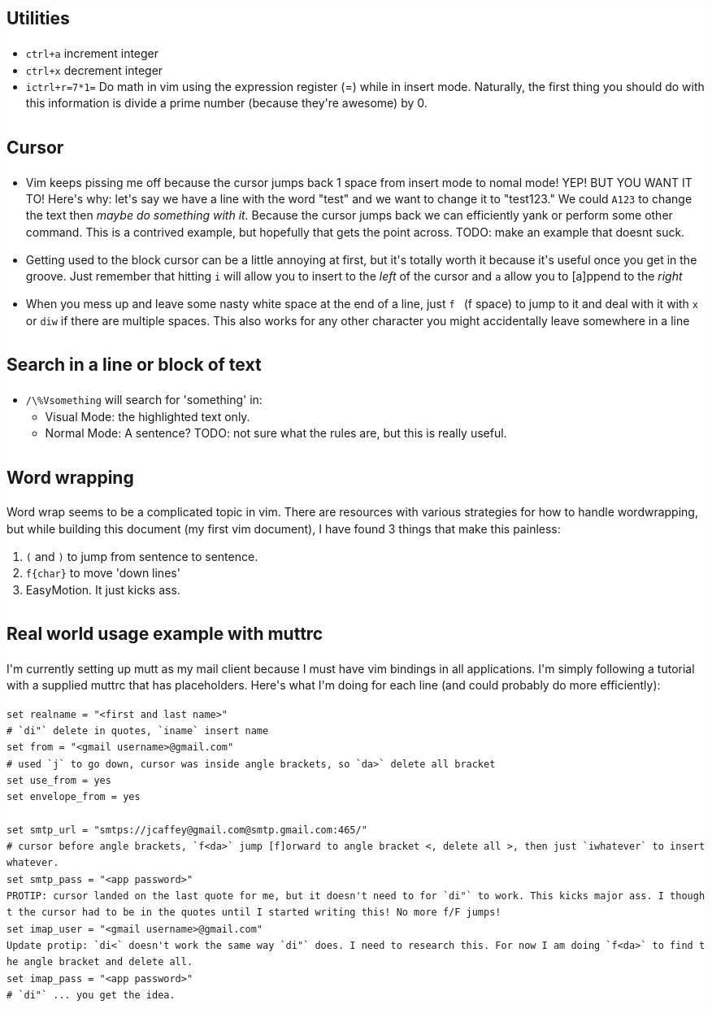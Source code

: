 ## Utilities
- `ctrl+a` increment integer
- `ctrl+x` decrement integer
- `ictrl+r=7*1=` Do math in vim using the expression register (=) while in insert mode. Naturally, the first thing you should do with this information is divide a prime number (because they're awesome) by 0.

## Cursor
- Vim keeps pissing me off because the cursor jumps back 1 space from insert mode to nomal mode! YEP! BUT YOU WANT IT TO! Here's why: let's say we have a line with the word "test" and we want to change it to "test123." We could `A123` to change the text then *maybe do something with it.* Because the cursor jumps back we can efficiently yank or perform some other command. This is a contrived example, but hopefully that gets the point across. TODO: make an example that doesnt suck.

- Getting used to the block cursor can be a little annoying at first, but it's totally worth it because it's useful once you get in the groove. Just remember that hitting `i` will allow you to insert to the *left* of the cursor and `a` allow you to [a]ppend to the *right*

- When you mess up and leave some nasty white space at the end of a line, just `f ` (f space) to jump to it and deal with it with `x` or `diw` if there are multiple spaces. This also works for any other character you might accidentally leave somewhere in a line

## Search in a line or block of text
- `/\%Vsomething` will search for 'something' in:
  * Visual Mode: the highlighted text only.
  * Normal Mode: A sentence? TODO: not sure what the rules are, but this is really useful.

## Word wrapping
Word wrap seems to be a complicated topic in vim. There are resources with various strategies for how to handle wordwrapping, but while building this document (my first vim document), I have found 3 things that make this painless:
  1. `(` and `)` to jump from sentence to sentence.
  2. `f{char}` to move 'down lines'
  3. EasyMotion. It just kicks ass.

## Real world usage example with muttrc
I'm currently setting up mutt as my mail client because I must have vim bindings in all applications. I'm simply following a tutorial with a supplied muttrc that has placeholders. Here's what I'm doing for each line (and could probably do more efficiently):

```shell
set realname = "<first and last name>"
# `di"` delete in quotes, `iname` insert name
set from = "<gmail username>@gmail.com"
# used `j` to go down, cursor was inside angle brackets, so `da>` delete all bracket
set use_from = yes
set envelope_from = yes

set smtp_url = "smtps://jcaffey@gmail.com@smtp.gmail.com:465/"
# cursor before angle brackets, `f<da>` jump [f]orward to angle bracket <, delete all >, then just `iwhatever` to insert whatever.
set smtp_pass = "<app password>"
PROTIP: cursor landed on the last quote for me, but it doesn't need to for `di"` to work. This kicks major ass. I thought the cursor had to be in the quotes until I started writing this! No more f/F jumps!
set imap_user = "<gmail username>@gmail.com"
Update protip: `di<` doesn't work the same way `di"` does. I need to research this. For now I am doing `f<da>` to find the angle bracket and delete all.
set imap_pass = "<app password>"
# `di"` ... you get the idea.
```
